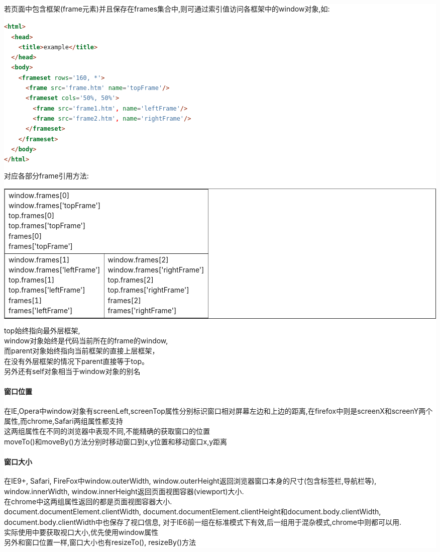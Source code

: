 若页面中包含框架(frame元素)并且保存在frames集合中,则可通过索引值访问各框架中的window对象,如:  

```HTML  
<html>  
  <head>  
    <title>example</title>  
  </head>  
  <body>  
    <frameset rows='160, *'>  
      <frame src='frame.htm' name='topFrame'/>  
      <frameset cols='50%, 50%'>  
        <frame src='frame1.htm', name='leftFrame'/>  
        <frame src='frame2.htm', name='rightFrame'/>  
      </frameset>  
    </frameset>  
  </body>  
</html>  
```  

对应各部分frame引用方法:  
  
<table border='1'>  
 <tr>  
     <td colspan='2'>window.frames[0]<br>  
        window.frames['topFrame']<br>top.frames[0]<br>top.frames['topFrame']<br>frames[0]<br>frames['topFrame']  
        </td>  
</tr>  
  <tr>  
      <td>window.frames[1]<br>window.frames['leftFrame']<br>top.frames[1]<br>top.frames['leftFrame']<br>frames[1]<br>frames['leftFrame']</td>  
   <td>window.frames[2]<br>window.frames['rightFrame']<br>top.frames[2]<br>top.frames['rightFrame']<br>frames[2]<br>frames['rightFrame']</td>  
     </tr>  
</table>  
  
top始终指向最外层框架,  
window对象始终是代码当前所在的frame的window,  
而parent对象始终指向当前框架的直接上层框架，  
在没有外层框架的情况下parent直接等于top。  
另外还有self对象相当于window对象的别名  
  
#### 窗口位置  

在IE,Opera中window对象有screenLeft,screenTop属性分别标识窗口相对屏幕左边和上边的距离,在firefox中则是screenX和screenY两个属性,而chrome,Safari两组属性都支持  
这两组属性在不同的浏览器中表现不同,不能精确的获取窗口的位置  
moveTo()和moveBy()方法分别时移动窗口到x,y位置和移动窗口x,y距离  
  
#### 窗口大小  

在IE9+, Safari, FireFox中window.outerWidth, window.outerHeight返回浏览器窗口本身的尺寸(包含标签栏,导航栏等), window.innerWidth, window.innerHeight返回页面视图容器(viewport)大小.  
在chrome中这两组属性返回的都是页面视图容器大小.  
document.documentElement.clientWidth, document.documentElement.clientHeight和document.body.clientWidth, document.body.clientWidth中也保存了视口信息, 对于IE6前一组在标准模式下有效,后一组用于混杂模式,chrome中则都可以用.  
实际使用中要获取视口大小,优先使用window属性  
另外和窗口位置一样,窗口大小也有resizeTo(), resizeBy()方法  
  